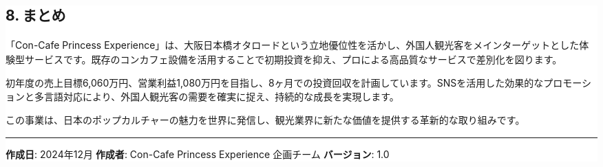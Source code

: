 ## 8. まとめ

「Con-Cafe Princess Experience」は、大阪日本橋オタロードという立地優位性を活かし、外国人観光客をメインターゲットとした体験型サービスです。既存のコンカフェ設備を活用することで初期投資を抑え、プロによる高品質なサービスで差別化を図ります。

初年度の売上目標6,060万円、営業利益1,080万円を目指し、8ヶ月での投資回収を計画しています。SNSを活用した効果的なプロモーションと多言語対応により、外国人観光客の需要を確実に捉え、持続的な成長を実現します。

この事業は、日本のポップカルチャーの魅力を世界に発信し、観光業界に新たな価値を提供する革新的な取り組みです。

---

**作成日**: 2024年12月
**作成者**: Con-Cafe Princess Experience 企画チーム
**バージョン**: 1.0
